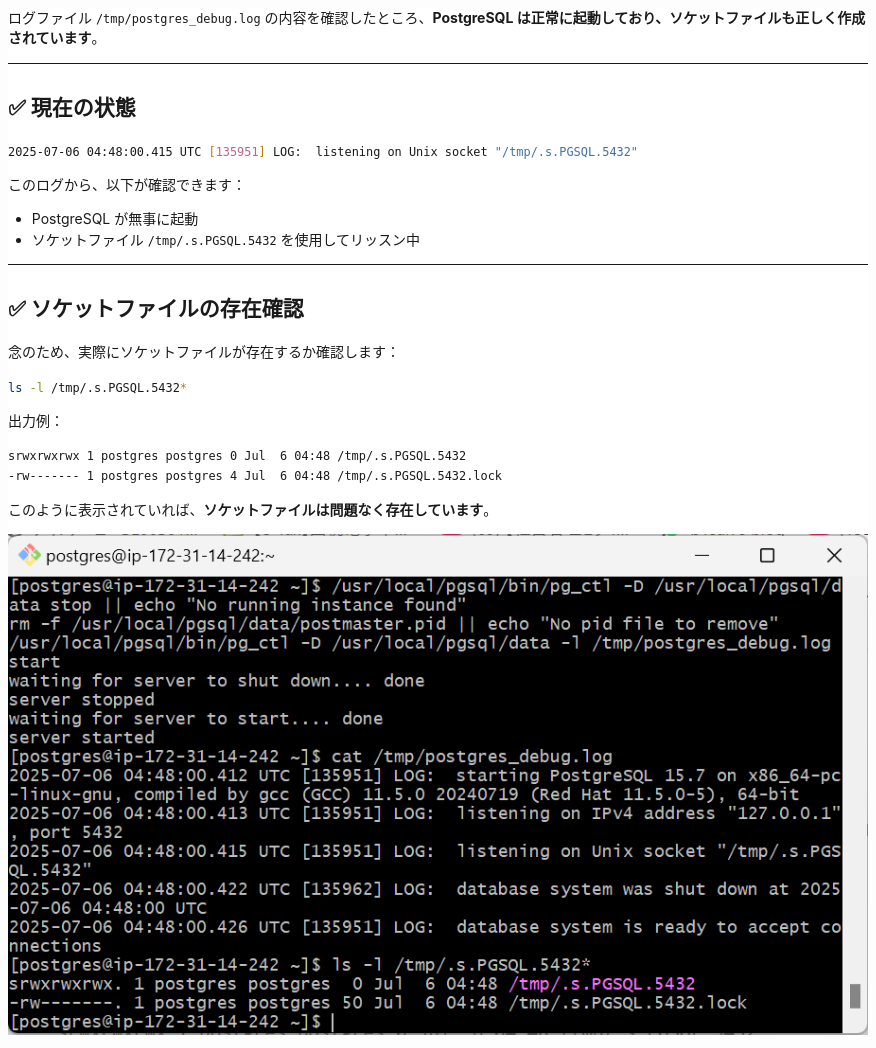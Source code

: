 ログファイル `/tmp/postgres_debug.log` の内容を確認したところ、**PostgreSQL は正常に起動しており、ソケットファイルも正しく作成されています**。

---

## ✅ 現在の状態

```bash
2025-07-06 04:48:00.415 UTC [135951] LOG:  listening on Unix socket "/tmp/.s.PGSQL.5432"
```

このログから、以下が確認できます：

- PostgreSQL が無事に起動
- ソケットファイル `/tmp/.s.PGSQL.5432` を使用してリッスン中

---

## ✅ ソケットファイルの存在確認

念のため、実際にソケットファイルが存在するか確認します：

```bash
ls -l /tmp/.s.PGSQL.5432*
```

出力例：

```
srwxrwxrwx 1 postgres postgres 0 Jul  6 04:48 /tmp/.s.PGSQL.5432
-rw------- 1 postgres postgres 4 Jul  6 04:48 /tmp/.s.PGSQL.5432.lock
```

このように表示されていれば、**ソケットファイルは問題なく存在しています**。

![alt text](image-76.png)
